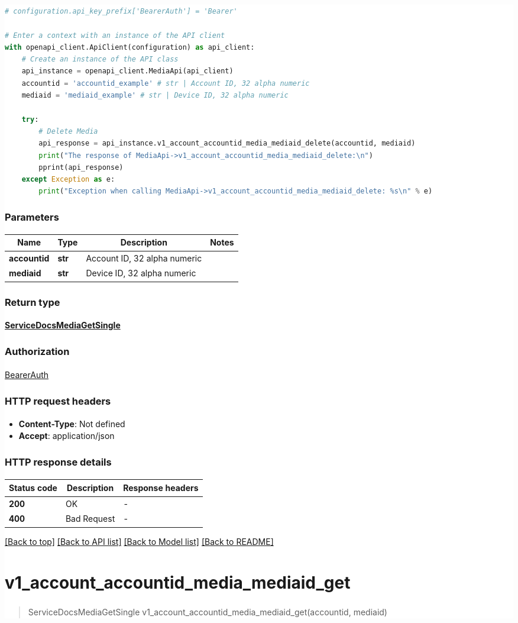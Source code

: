 ```python
# configuration.api_key_prefix['BearerAuth'] = 'Bearer'

# Enter a context with an instance of the API client
with openapi_client.ApiClient(configuration) as api_client:
    # Create an instance of the API class
    api_instance = openapi_client.MediaApi(api_client)
    accountid = 'accountid_example' # str | Account ID, 32 alpha numeric
    mediaid = 'mediaid_example' # str | Device ID, 32 alpha numeric

    try:
        # Delete Media
        api_response = api_instance.v1_account_accountid_media_mediaid_delete(accountid, mediaid)
        print("The response of MediaApi->v1_account_accountid_media_mediaid_delete:\n")
        pprint(api_response)
    except Exception as e:
        print("Exception when calling MediaApi->v1_account_accountid_media_mediaid_delete: %s\n" % e)
```



### Parameters


Name | Type | Description  | Notes
------------- | ------------- | ------------- | -------------
 **accountid** | **str**| Account ID, 32 alpha numeric | 
 **mediaid** | **str**| Device ID, 32 alpha numeric | 

### Return type

[**ServiceDocsMediaGetSingle**](ServiceDocsMediaGetSingle.md)

### Authorization

[BearerAuth](../README.md#BearerAuth)

### HTTP request headers

 - **Content-Type**: Not defined
 - **Accept**: application/json

### HTTP response details

| Status code | Description | Response headers |
|-------------|-------------|------------------|
**200** | OK |  -  |
**400** | Bad Request |  -  |

[[Back to top]](#) [[Back to API list]](../README.md#documentation-for-api-endpoints) [[Back to Model list]](../README.md#documentation-for-models) [[Back to README]](../README.md)

# **v1_account_accountid_media_mediaid_get**
> ServiceDocsMediaGetSingle v1_account_accountid_media_mediaid_get(accountid, mediaid)
